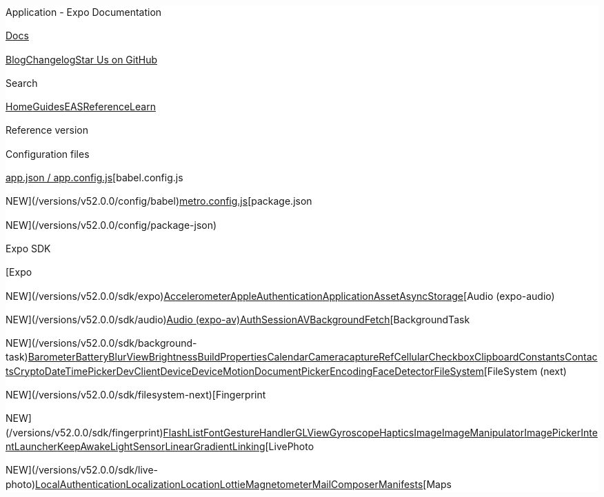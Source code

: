 Application - Expo Documentation

[Docs](/)

[Blog](https://expo.dev/blog)[Changelog](https://expo.dev/changelog)[Star Us on GitHub](https://github.com/expo/expo)

Search

[Home](/)[Guides](/guides/overview)[EAS](/eas)[Reference](/versions/latest)[Learn](/tutorial/overview)

Reference version

Configuration files

[app.json / app.config.js](/versions/v52.0.0/config/app)[babel.config.js

NEW](/versions/v52.0.0/config/babel)[metro.config.js](/versions/v52.0.0/config/metro)[package.json

NEW](/versions/v52.0.0/config/package-json)

Expo SDK

[Expo

NEW](/versions/v52.0.0/sdk/expo)[Accelerometer](/versions/v52.0.0/sdk/accelerometer)[AppleAuthentication](/versions/v52.0.0/sdk/apple-authentication)[Application](/versions/v52.0.0/sdk/application)[Asset](/versions/v52.0.0/sdk/asset)[AsyncStorage](/versions/v52.0.0/sdk/async-storage)[Audio (expo-audio)

NEW](/versions/v52.0.0/sdk/audio)[Audio (expo-av)](/versions/v52.0.0/sdk/audio-av)[AuthSession](/versions/v52.0.0/sdk/auth-session)[AV](/versions/v52.0.0/sdk/av)[BackgroundFetch](/versions/v52.0.0/sdk/background-fetch)[BackgroundTask

NEW](/versions/v52.0.0/sdk/background-task)[Barometer](/versions/v52.0.0/sdk/barometer)[Battery](/versions/v52.0.0/sdk/battery)[BlurView](/versions/v52.0.0/sdk/blur-view)[Brightness](/versions/v52.0.0/sdk/brightness)[BuildProperties](/versions/v52.0.0/sdk/build-properties)[Calendar](/versions/v52.0.0/sdk/calendar)[Camera](/versions/v52.0.0/sdk/camera)[captureRef](/versions/v52.0.0/sdk/captureRef)[Cellular](/versions/v52.0.0/sdk/cellular)[Checkbox](/versions/v52.0.0/sdk/checkbox)[Clipboard](/versions/v52.0.0/sdk/clipboard)[Constants](/versions/v52.0.0/sdk/constants)[Contacts](/versions/v52.0.0/sdk/contacts)[Crypto](/versions/v52.0.0/sdk/crypto)[DateTimePicker](/versions/v52.0.0/sdk/date-time-picker)[DevClient](/versions/v52.0.0/sdk/dev-client)[Device](/versions/v52.0.0/sdk/device)[DeviceMotion](/versions/v52.0.0/sdk/devicemotion)[DocumentPicker](/versions/v52.0.0/sdk/document-picker)[Encoding](/versions/v52.0.0/sdk/encoding)[FaceDetector](/versions/v52.0.0/sdk/facedetector)[FileSystem](/versions/v52.0.0/sdk/filesystem)[FileSystem (next)

NEW](/versions/v52.0.0/sdk/filesystem-next)[Fingerprint

NEW](/versions/v52.0.0/sdk/fingerprint)[FlashList](/versions/v52.0.0/sdk/flash-list)[Font](/versions/v52.0.0/sdk/font)[GestureHandler](/versions/v52.0.0/sdk/gesture-handler)[GLView](/versions/v52.0.0/sdk/gl-view)[Gyroscope](/versions/v52.0.0/sdk/gyroscope)[Haptics](/versions/v52.0.0/sdk/haptics)[Image](/versions/v52.0.0/sdk/image)[ImageManipulator](/versions/v52.0.0/sdk/imagemanipulator)[ImagePicker](/versions/v52.0.0/sdk/imagepicker)[IntentLauncher](/versions/v52.0.0/sdk/intent-launcher)[KeepAwake](/versions/v52.0.0/sdk/keep-awake)[LightSensor](/versions/v52.0.0/sdk/light-sensor)[LinearGradient](/versions/v52.0.0/sdk/linear-gradient)[Linking](/versions/v52.0.0/sdk/linking)[LivePhoto

NEW](/versions/v52.0.0/sdk/live-photo)[LocalAuthentication](/versions/v52.0.0/sdk/local-authentication)[Localization](/versions/v52.0.0/sdk/localization)[Location](/versions/v52.0.0/sdk/location)[Lottie](/versions/v52.0.0/sdk/lottie)[Magnetometer](/versions/v52.0.0/sdk/magnetometer)[MailComposer](/versions/v52.0.0/sdk/mail-composer)[Manifests](/versions/v52.0.0/sdk/manifests)[Maps
